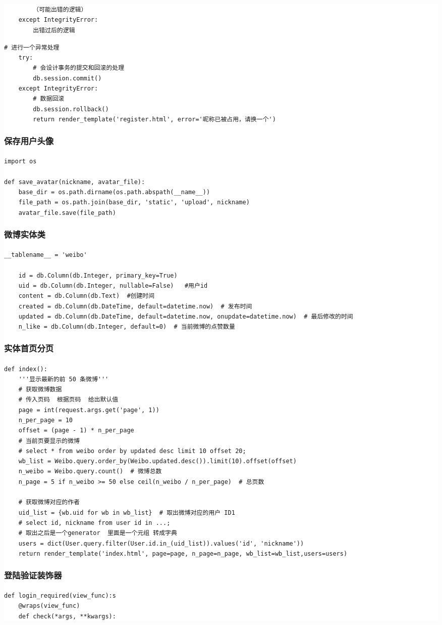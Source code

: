 ```
		（可能出错的逻辑）
    except IntegrityError:
        出错过后的逻辑
```
```
# 进行一个异常处理
    try:
        # 会设计事务的提交和回滚的处理
        db.session.commit()
    except IntegrityError:
        # 数据回滚
        db.session.rollback()
        return render_template('register.html', error='昵称已被占用，请换一个')
```
### 保存用户头像
```
import os

def save_avatar(nickname, avatar_file):
    base_dir = os.path.dirname(os.path.abspath(__name__))
    file_path = os.path.join(base_dir, 'static', 'upload', nickname)
    avatar_file.save(file_path)
```
### 微博实体类
```
__tablename__ = 'weibo'

    id = db.Column(db.Integer, primary_key=True)
    uid = db.Column(db.Integer, nullable=False)   #用户id
    content = db.Column(db.Text)  #创建时间
    created = db.Column(db.DateTime, default=datetime.now)  # 发布时间
    updated = db.Column(db.DateTime, default=datetime.now, onupdate=datetime.now)  # 最后修改的时间
    n_like = db.Column(db.Integer, default=0)  # 当前微博的点赞数量
```
### 实体首页分页
```
def index():
    '''显示最新的前 50 条微博'''
    # 获取微博数据
    # 传入页码  根据页码  给出默认值
    page = int(request.args.get('page', 1))
    n_per_page = 10
    offset = (page - 1) * n_per_page
    # 当前页要显示的微博
    # select * from weibo order by updated desc limit 10 offset 20;
    wb_list = Weibo.query.order_by(Weibo.updated.desc()).limit(10).offset(offset)
    n_weibo = Weibo.query.count()  # 微博总数
    n_page = 5 if n_weibo >= 50 else ceil(n_weibo / n_per_page)  # 总页数

    # 获取微博对应的作者
    uid_list = {wb.uid for wb in wb_list}  # 取出微博对应的用户 ID1
    # select id, nickname from user id in ...;
    # 取出之后是一个generator  里面是一个元组 转成字典
    users = dict(User.query.filter(User.id.in_(uid_list)).values('id', 'nickname'))
    return render_template('index.html', page=page, n_page=n_page, wb_list=wb_list,users=users)

```
### 登陆验证装饰器
```
def login_required(view_func):s
    @wraps(view_func)
    def check(*args, **kwargs):
```